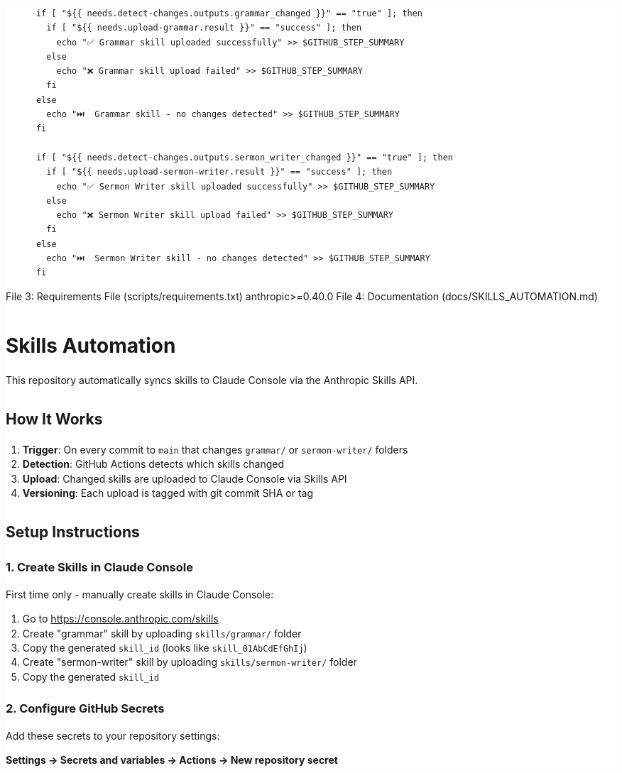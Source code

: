           if [ "${{ needs.detect-changes.outputs.grammar_changed }}" == "true" ]; then
            if [ "${{ needs.upload-grammar.result }}" == "success" ]; then
              echo "✅ Grammar skill uploaded successfully" >> $GITHUB_STEP_SUMMARY
            else
              echo "❌ Grammar skill upload failed" >> $GITHUB_STEP_SUMMARY
            fi
          else
            echo "⏭️  Grammar skill - no changes detected" >> $GITHUB_STEP_SUMMARY
          fi
          
          if [ "${{ needs.detect-changes.outputs.sermon_writer_changed }}" == "true" ]; then
            if [ "${{ needs.upload-sermon-writer.result }}" == "success" ]; then
              echo "✅ Sermon Writer skill uploaded successfully" >> $GITHUB_STEP_SUMMARY
            else
              echo "❌ Sermon Writer skill upload failed" >> $GITHUB_STEP_SUMMARY
            fi
          else
            echo "⏭️  Sermon Writer skill - no changes detected" >> $GITHUB_STEP_SUMMARY
          fi
File 3: Requirements File (scripts/requirements.txt)
anthropic>=0.40.0
File 4: Documentation (docs/SKILLS_AUTOMATION.md)
# Skills Automation

This repository automatically syncs skills to Claude Console via the Anthropic Skills API.

## How It Works

1. **Trigger**: On every commit to `main` that changes `grammar/` or `sermon-writer/` folders
2. **Detection**: GitHub Actions detects which skills changed
3. **Upload**: Changed skills are uploaded to Claude Console via Skills API
4. **Versioning**: Each upload is tagged with git commit SHA or tag

## Setup Instructions

### 1. Create Skills in Claude Console

First time only - manually create skills in Claude Console:

1. Go to https://console.anthropic.com/skills
2. Create "grammar" skill by uploading `skills/grammar/` folder
3. Copy the generated `skill_id` (looks like `skill_01AbCdEfGhIj`)
4. Create "sermon-writer" skill by uploading `skills/sermon-writer/` folder
5. Copy the generated `skill_id`

### 2. Configure GitHub Secrets

Add these secrets to your repository settings:

**Settings → Secrets and variables → Actions → New repository secret**
